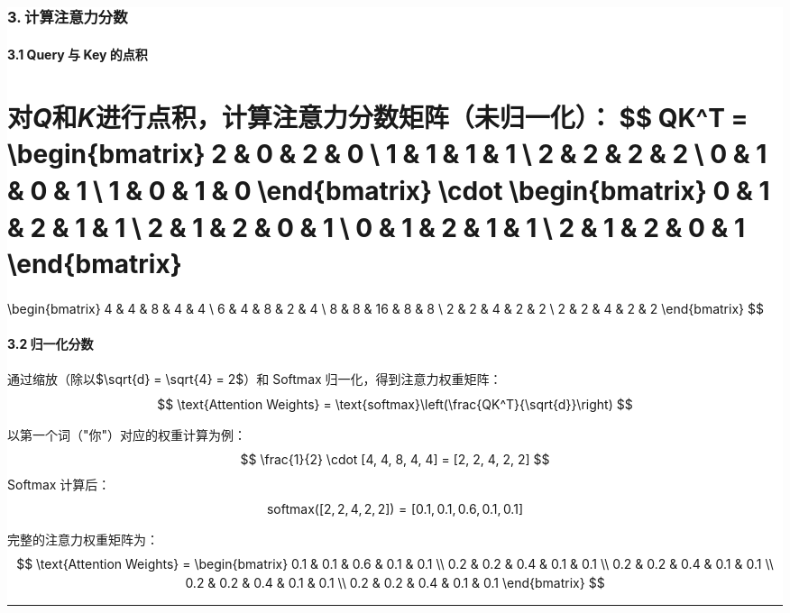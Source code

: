 
### **3. 计算注意力分数**

#### **3.1 Query 与 Key 的点积**
对$Q$和$K$进行点积，计算注意力分数矩阵（未归一化）：
$$
QK^T =
\begin{bmatrix}
2 & 0 & 2 & 0 \\
1 & 1 & 1 & 1 \\
2 & 2 & 2 & 2 \\
0 & 1 & 0 & 1 \\
1 & 0 & 1 & 0
\end{bmatrix}
\cdot
\begin{bmatrix}
0 & 1 & 2 & 1 & 1 \\
2 & 1 & 2 & 0 & 1 \\
0 & 1 & 2 & 1 & 1 \\
2 & 1 & 2 & 0 & 1
\end{bmatrix}
=
\begin{bmatrix}
4 & 4 & 8 & 4 & 4 \\
6 & 4 & 8 & 2 & 4 \\
8 & 8 & 16 & 8 & 8 \\
2 & 2 & 4 & 2 & 2 \\
2 & 2 & 4 & 2 & 2
\end{bmatrix}
$$

#### **3.2 归一化分数**
通过缩放（除以$\sqrt{d} = \sqrt{4} = 2$）和 Softmax 归一化，得到注意力权重矩阵：
$$
\text{Attention Weights} = \text{softmax}\left(\frac{QK^T}{\sqrt{d}}\right)
$$

以第一个词（"你"）对应的权重计算为例：
$$
\frac{1}{2} \cdot [4, 4, 8, 4, 4] = [2, 2, 4, 2, 2]
$$
Softmax 计算后：
$$
\text{softmax}([2, 2, 4, 2, 2]) = [0.1, 0.1, 0.6, 0.1, 0.1]
$$

完整的注意力权重矩阵为：
$$
\text{Attention Weights} =
\begin{bmatrix}
0.1 & 0.1 & 0.6 & 0.1 & 0.1 \\
0.2 & 0.2 & 0.4 & 0.1 & 0.1 \\
0.2 & 0.2 & 0.4 & 0.1 & 0.1 \\
0.2 & 0.2 & 0.4 & 0.1 & 0.1 \\
0.2 & 0.2 & 0.4 & 0.1 & 0.1
\end{bmatrix}
$$

---
